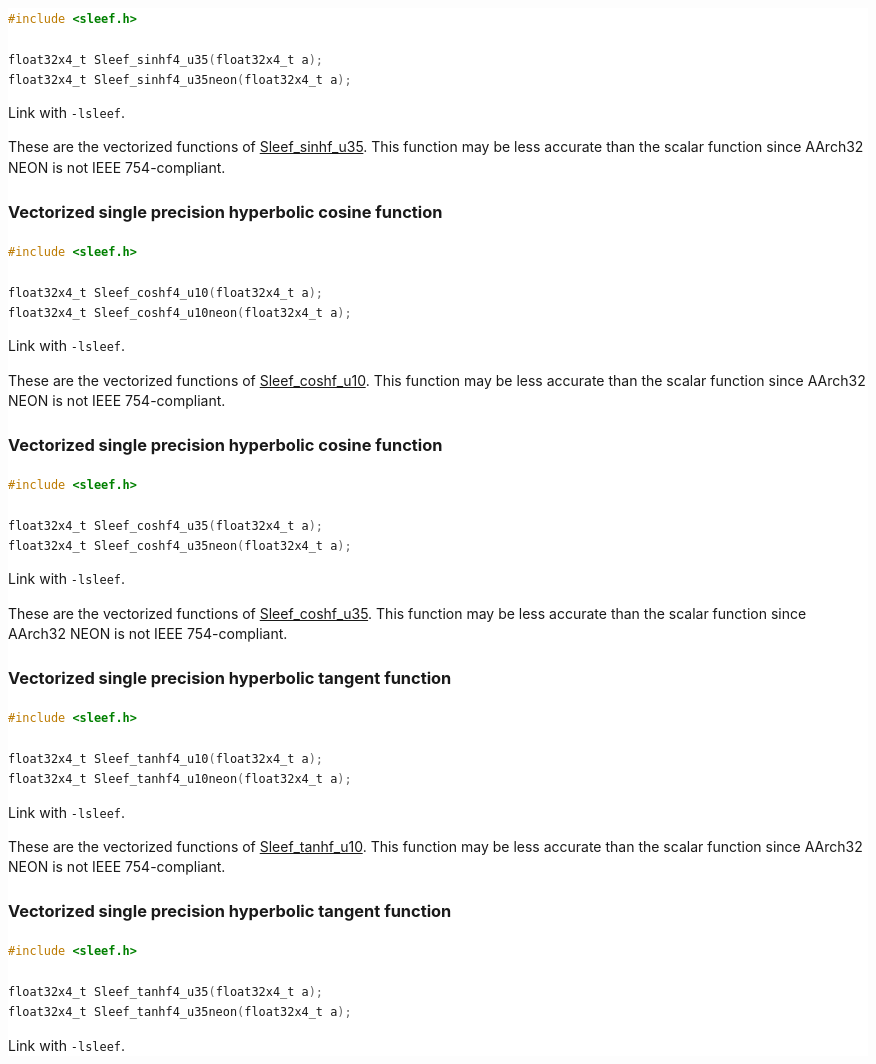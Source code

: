 ```c
#include <sleef.h>

float32x4_t Sleef_sinhf4_u35(float32x4_t a);
float32x4_t Sleef_sinhf4_u35neon(float32x4_t a);
```
Link with `-lsleef`.

These are the vectorized functions of [Sleef_sinhf_u35](../libm#sleef_sinhf_u35). This function may be less accurate than the scalar function since AArch32 NEON is not IEEE 754-compliant.

### Vectorized single precision hyperbolic cosine function

```c
#include <sleef.h>

float32x4_t Sleef_coshf4_u10(float32x4_t a);
float32x4_t Sleef_coshf4_u10neon(float32x4_t a);
```
Link with `-lsleef`.

These are the vectorized functions of [Sleef_coshf_u10](../libm#sleef_coshf_u10). This function may be less accurate than the scalar function since AArch32 NEON is not IEEE 754-compliant.

### Vectorized single precision hyperbolic cosine function

```c
#include <sleef.h>

float32x4_t Sleef_coshf4_u35(float32x4_t a);
float32x4_t Sleef_coshf4_u35neon(float32x4_t a);
```
Link with `-lsleef`.

These are the vectorized functions of [Sleef_coshf_u35](../libm#sleef_coshf_u35). This function may be less accurate than the scalar function since AArch32 NEON is not IEEE 754-compliant.

### Vectorized single precision hyperbolic tangent function

```c
#include <sleef.h>

float32x4_t Sleef_tanhf4_u10(float32x4_t a);
float32x4_t Sleef_tanhf4_u10neon(float32x4_t a);
```
Link with `-lsleef`.

These are the vectorized functions of [Sleef_tanhf_u10](../libm#sleef_tanhf_u10). This function may be less accurate than the scalar function since AArch32 NEON is not IEEE 754-compliant.

### Vectorized single precision hyperbolic tangent function

```c
#include <sleef.h>

float32x4_t Sleef_tanhf4_u35(float32x4_t a);
float32x4_t Sleef_tanhf4_u35neon(float32x4_t a);
```
Link with `-lsleef`.

